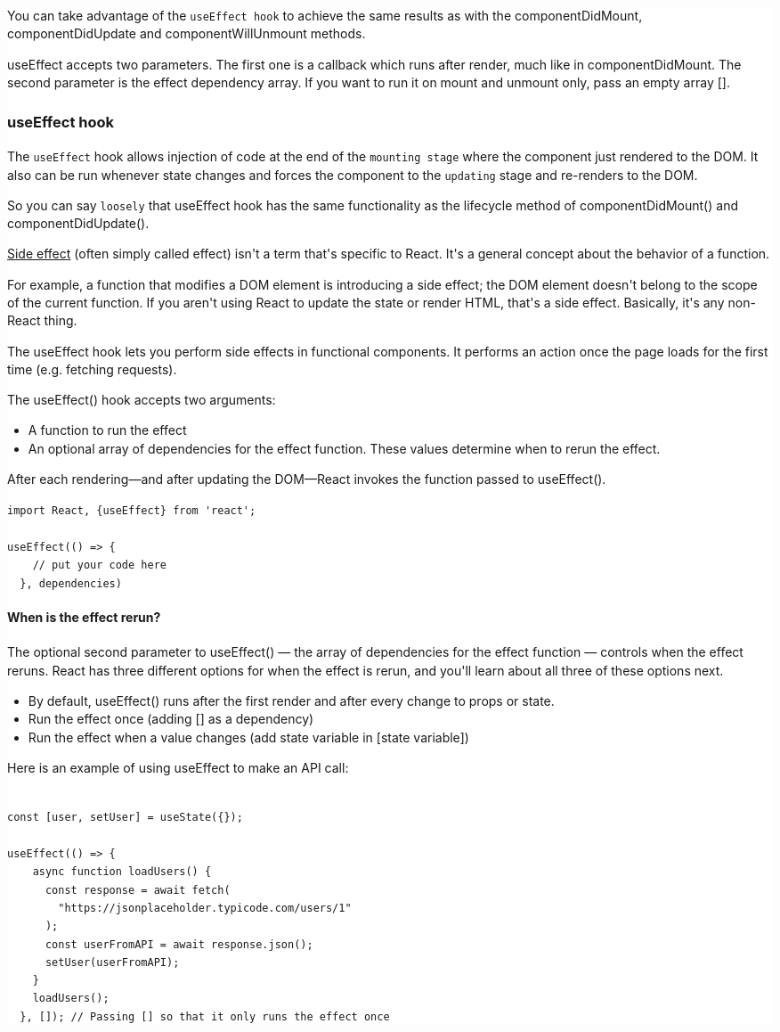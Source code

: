 You can take advantage of the ```useEffect hook``` to achieve the same results as with the componentDidMount, componentDidUpdate and componentWillUnmount methods. 

useEffect accepts two parameters. The first one is a callback which runs after render, much like in componentDidMount. The second parameter is the effect dependency array. If you want to run it on mount and unmount only, pass an empty array [].

### useEffect hook

The `useEffect` hook allows injection of code at the end of the `mounting stage` where the component just rendered to the DOM. It also can be run whenever state changes and forces the component to the `updating` stage and re-renders to the DOM.

So you can say `loosely` that useEffect hook has the same functionality as the lifecycle method of componentDidMount() and componentDidUpdate().

<a href="https://en.wikipedia.org/wiki/Side_effect_(computer_science)">Side effect</a> (often simply called effect) isn't a term that's specific to React. It's a general concept about the behavior of a function. 

For example, a function that modifies a DOM element is introducing a side effect; the DOM element doesn't belong to the scope of the current function. If you aren't using React to update the state or render HTML, that's a side effect. Basically, it's any non-React thing.

The useEffect hook lets you perform side effects in functional components. It performs an action once the page loads for the first time (e.g. fetching requests). 

The useEffect() hook accepts two arguments:

 - A function to run the effect
 - An optional array of dependencies for the effect function. These values determine when to rerun the effect.

After each rendering—and after updating the DOM—React invokes the function passed to useEffect().

```JS
import React, {useEffect} from 'react';

useEffect(() => {
    // put your code here
  }, dependencies)
```

#### When is the effect rerun?

The optional second parameter to useEffect() — the array of dependencies for the effect function — controls when the effect reruns. React has three different options for when the effect is rerun, and you'll learn about all three of these options next.

 - By default, useEffect() runs after the first render and after every change to props or state.
 - Run the effect once (adding [] as a dependency)
 - Run the effect when a value changes (add state variable in [state variable])

Here is an example of using useEffect to make an API call:

```JS

const [user, setUser] = useState({});

useEffect(() => {
    async function loadUsers() {
      const response = await fetch(
        "https://jsonplaceholder.typicode.com/users/1"
      );
      const userFromAPI = await response.json();
      setUser(userFromAPI);
    }
    loadUsers();
  }, []); // Passing [] so that it only runs the effect once

```